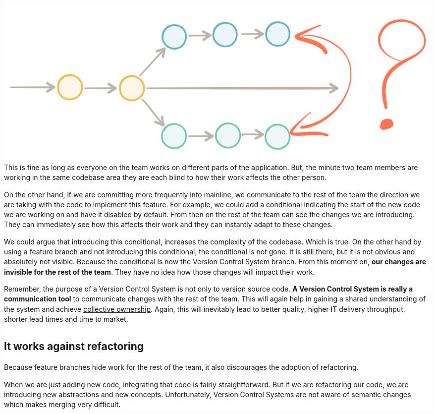 ![It hides work for the rest of the team](/images/on-the-evilness-of-feature-branching-the-problems/it-hides-work-for-the-rest-of-the-team.png)

This is fine as long as everyone on the team works on different parts of the
application. But, the minute two team members are working in the same codebase
area they are each blind to how their work affects the other person.

On the other hand, if we are committing more frequently into mainline, we
communicate to the rest of the team the direction we are taking with the code to
implement this feature. For example, we could add a conditional indicating the
start of the new code we are working on and have it disabled by default. From
then on the rest of the team can see the changes we are introducing. They can
immediately see how this affects their work and they can instantly adapt to
these changes.

We could argue that introducing this conditional, increases the complexity of
the codebase. Which is true. On the other hand by using a feature branch and not
introducing this conditional, the conditional is not gone. It is still there,
but it is not obvious and absolutely not visible. Because the conditional is now the
Version Control System branch. From this moment on, **our changes are invisible
for the rest of the team**. They have no idea how those changes will impact their work.

Remember, the purpose of a Version Control System is not only to version source
code. **A Version Control System is really a communication tool** to communicate
changes with the rest of the team. This will again help in gaining a shared
understanding of the system and achieve [collective ownership](http://www.extremeprogramming.org/rules/collective.html). Again, this will inevitably lead to better quality, higher IT delivery throughput, shorter lead times and time to market.

## It works against refactoring

Because feature branches hide work for the rest of the team, it also discourages
the adoption of refactoring.

When we are just adding new code, integrating that code is fairly straightforward.
But if we are refactoring our code, we are introducing new abstractions and new concepts.
Unfortunately, Version Control Systems are not aware of semantic changes which
makes merging very difficult.
